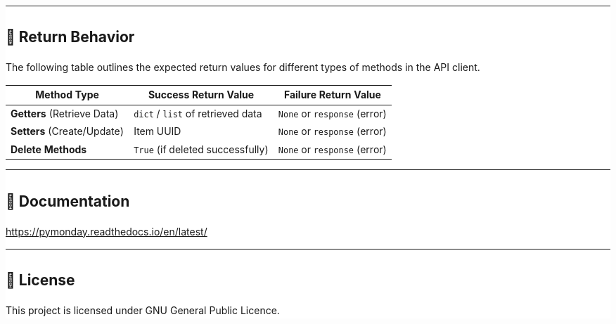 
---

## 📌 Return Behavior

The following table outlines the expected return values for different types of methods in the API client.

| **Method Type**       | **Success Return Value**          | **Failure Return Value**         |
|----------------------|-----------------------------------|--------------------------------|
| **Getters** (Retrieve Data) | `dict` / `list` of retrieved data | `None` or `response` (error) |
| **Setters** (Create/Update) | Item UUID                         | `None` or `response` (error) |
| **Delete Methods**   | `True` (if deleted successfully)  | `None` or `response` (error) |


---

## 📄 Documentation
https://pymonday.readthedocs.io/en/latest/

---

## 📜 License
This project is licensed under GNU General Public Licence.
